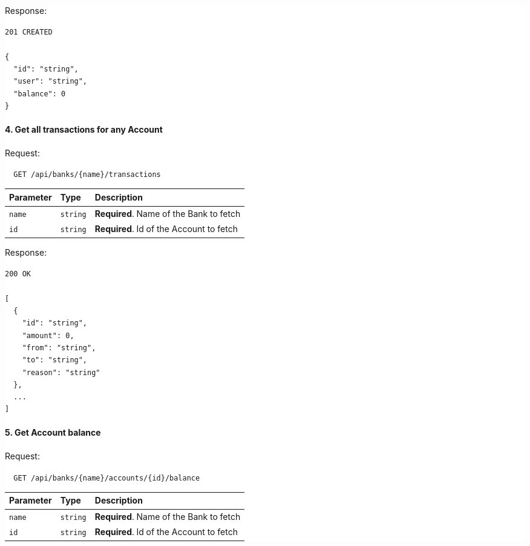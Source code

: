 
Response:
```http
201 CREATED

{
  "id": "string",
  "user": "string",
  "balance": 0
}
```

#### 4. Get all transactions for any Account

Request:
```http
  GET /api/banks/{name}/transactions
```

| Parameter | Type     | Description                              |
| :-------- | :------- | :--------------------------------------- |
| `name`    | `string` | **Required**. Name of the Bank to fetch  |
| `id`      | `string` | **Required**. Id of the Account to fetch |


Response:
```http
200 OK

[
  {
    "id": "string",
    "amount": 0,
    "from": "string",
    "to": "string",
    "reason": "string"
  },
  ...
]
```

#### 5. Get Account balance

Request:
```http
  GET /api/banks/{name}/accounts/{id}/balance
```

| Parameter | Type     | Description                              |
| :-------- | :------- | :--------------------------------------- |
| `name`    | `string` | **Required**. Name of the Bank to fetch  |
| `id`      | `string` | **Required**. Id of the Account to fetch |

